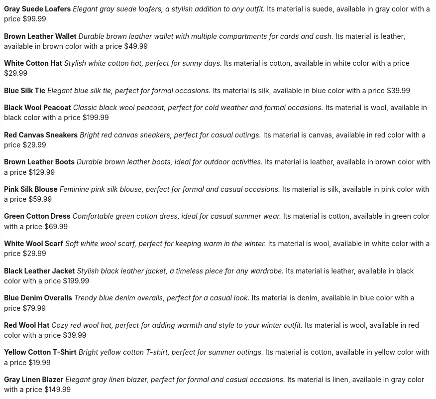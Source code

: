 **Gray Suede Loafers**
*Elegant gray suede loafers, a stylish addition to any outfit.* 
Its material is suede, available in gray color with a price $99.99

**Brown Leather Wallet**
*Durable brown leather wallet with multiple compartments for cards and cash.* 
Its material is leather, available in brown color with a price $49.99

**White Cotton Hat**
*Stylish white cotton hat, perfect for sunny days.* 
Its material is cotton, available in white color with a price $29.99

**Blue Silk Tie**
*Elegant blue silk tie, perfect for formal occasions.* 
Its material is silk, available in blue color with a price $39.99

**Black Wool Peacoat**
*Classic black wool peacoat, perfect for cold weather and formal occasions.* 
Its material is wool, available in black color with a price $199.99

**Red Canvas Sneakers**
*Bright red canvas sneakers, perfect for casual outings.* 
Its material is canvas, available in red color with a price $29.99

**Brown Leather Boots**
*Durable brown leather boots, ideal for outdoor activities.* 
Its material is leather, available in brown color with a price $129.99

**Pink Silk Blouse**
*Feminine pink silk blouse, perfect for formal and casual occasions.* 
Its material is silk, available in pink color with a price $59.99

**Green Cotton Dress**
*Comfortable green cotton dress, ideal for casual summer wear.* 
Its material is cotton, available in green color with a price $69.99

**White Wool Scarf**
*Soft white wool scarf, perfect for keeping warm in the winter.* 
Its material is wool, available in white color with a price $29.99

**Black Leather Jacket**
*Stylish black leather jacket, a timeless piece for any wardrobe.* 
Its material is leather, available in black color with a price $199.99

**Blue Denim Overalls**
*Trendy blue denim overalls, perfect for a casual look.* 
Its material is denim, available in blue color with a price $79.99

**Red Wool Hat**
*Cozy red wool hat, perfect for adding warmth and style to your winter outfit.* 
Its material is wool, available in red color with a price $39.99

**Yellow Cotton T-Shirt**
*Bright yellow cotton T-shirt, perfect for summer outings.* 
Its material is cotton, available in yellow color with a price $19.99

**Gray Linen Blazer**
*Elegant gray linen blazer, perfect for formal and casual occasions.* 
Its material is linen, available in gray color with a price $149.99
